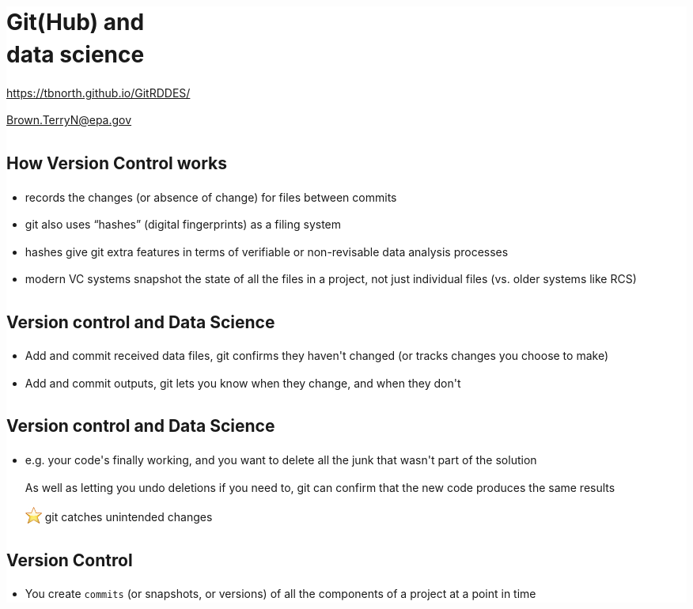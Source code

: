 # Git(Hub) and<br/>data science

https://tbnorth.github.io/GitRDDES/

Brown.TerryN@epa.gov


## How Version Control works

 - records the changes (or absence of change) for files between
   commits

 - git also uses “hashes” (digital fingerprints) as a filing system

 - hashes give git extra features in terms
   of verifiable or non-revisable data analysis processes

 - modern VC systems snapshot the state of all the files in a project,
   not just individual files (vs. older systems like RCS)


## Version control and Data Science

 - Add and commit received data files, git confirms they
   haven't changed (or tracks changes you choose to make)

 - Add and commit outputs, git lets you know when they
   change, and when they don't


## Version control and Data Science

 - e.g. your code's finally working, and you want to
   delete all the junk that wasn't part of the solution

   As well as letting you undo deletions if you need to, git can
   confirm that the new code produces the same results

   <Img src='star.png' style='width:1.5em;height:1.5em;margin:0;border:0;vertical-align:text-bottom;background:none'/> git catches unintended changes


## Version Control

 - You create `commits` (or snapshots, or versions) of all the
   components of a project at a point in time

